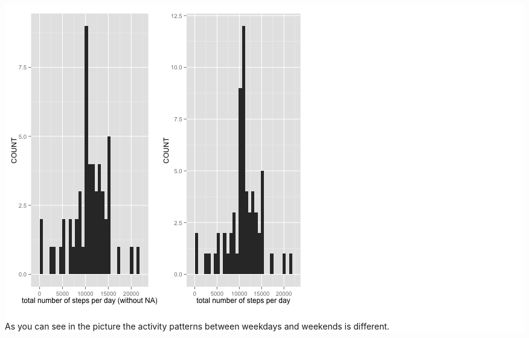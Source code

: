 ![plot of chunk unnamed-chunk-4](figure/unnamed-chunk-4-2.png) 

As you can see in the picture the activity patterns between weekdays and weekends is different.



